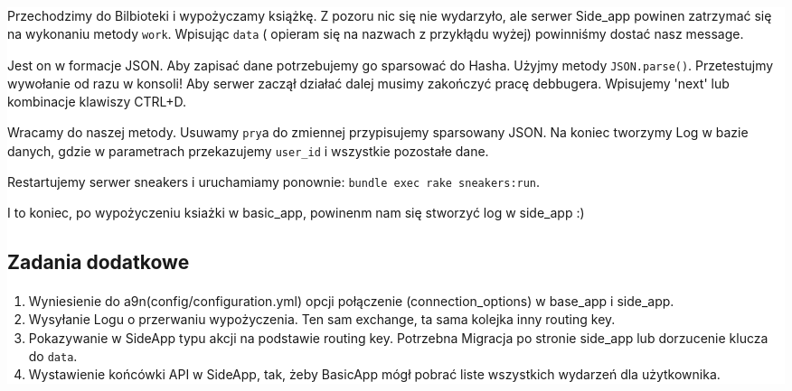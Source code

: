 Przechodzimy do Bilbioteki i wypożyczamy książkę. Z pozoru nic się nie wydarzyło, ale serwer Side_app powinen zatrzymać się na wykonaniu metody `work`. Wpisując `data` ( opieram się na nazwach z przykłądu wyżej) powinniśmy dostać nasz message.

Jest on w formacje JSON. Aby zapisać dane potrzebujemy go sparsować do Hasha. Użyjmy metody `JSON.parse()`.
Przetestujmy wywołanie od razu w konsoli!
Aby serwer zaczął działać dalej musimy zakończyć pracę debbugera. Wpisujemy 'next' lub kombinacje klawiszy CTRL+D.


Wracamy do naszej metody. Usuwamy `pry`a do zmiennej przypisujemy sparsowany JSON.
Na koniec tworzymy Log w bazie danych, gdzie w parametrach przekazujemy `user_id` i wszystkie pozostałe dane.

Restartujemy serwer sneakers i uruchamiamy ponownie: `bundle exec rake sneakers:run`.


I to koniec, po wypożyczeniu ksiażki w basic_app, powinenm nam się stworzyć log w side_app :)



  ## Zadania dodatkowe

  1. Wyniesienie do a9n(config/configuration.yml) opcji połączenie (connection_options) w base_app i side_app.
  2. Wysyłanie Logu o przerwaniu wypożyczenia. Ten sam exchange, ta sama kolejka inny routing key.
  3. Pokazywanie w SideApp typu akcji na podstawie routing key. Potrzebna Migracja po stronie side_app lub dorzucenie klucza do `data`.
  4. Wystawienie końcówki API w SideApp, tak, żeby BasicApp mógł pobrać liste wszystkich wydarzeń dla użytkownika.
